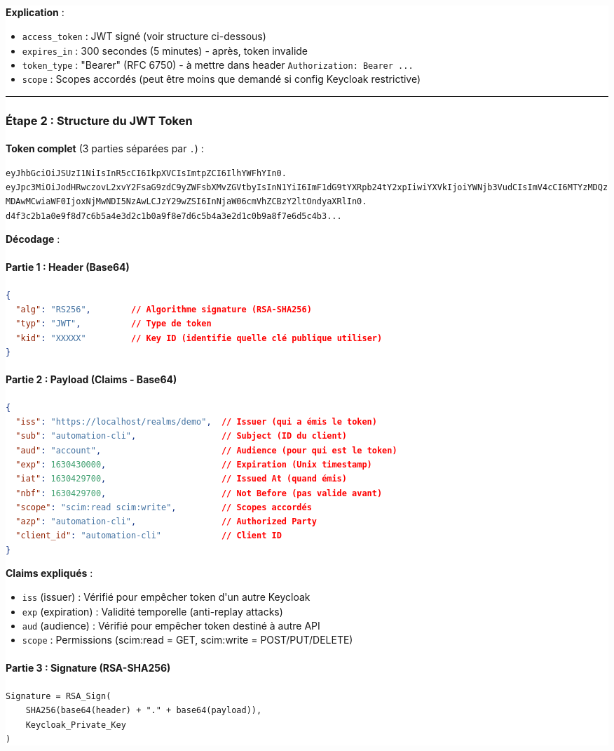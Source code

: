 **Explication** :
- `access_token` : JWT signé (voir structure ci-dessous)
- `expires_in` : 300 secondes (5 minutes) - après, token invalide
- `token_type` : "Bearer" (RFC 6750) - à mettre dans header `Authorization: Bearer ...`
- `scope` : Scopes accordés (peut être moins que demandé si config Keycloak restrictive)

---

### Étape 2 : Structure du JWT Token

**Token complet** (3 parties séparées par `.`) :
```
eyJhbGciOiJSUzI1NiIsInR5cCI6IkpXVCIsImtpZCI6IlhYWFhYIn0.
eyJpc3MiOiJodHRwczovL2xvY2FsaG9zdC9yZWFsbXMvZGVtbyIsInN1YiI6ImF1dG9tYXRpb24tY2xpIiwiYXVkIjoiYWNjb3VudCIsImV4cCI6MTYzMDQzMDAwMCwiaWF0IjoxNjMwNDI5NzAwLCJzY29wZSI6InNjaW06cmVhZCBzY2ltOndyaXRlIn0.
d4f3c2b1a0e9f8d7c6b5a4e3d2c1b0a9f8e7d6c5b4a3e2d1c0b9a8f7e6d5c4b3...
```

**Décodage** :

#### Partie 1 : Header (Base64)
```json
{
  "alg": "RS256",        // Algorithme signature (RSA-SHA256)
  "typ": "JWT",          // Type de token
  "kid": "XXXXX"         // Key ID (identifie quelle clé publique utiliser)
}
```

#### Partie 2 : Payload (Claims - Base64)
```json
{
  "iss": "https://localhost/realms/demo",  // Issuer (qui a émis le token)
  "sub": "automation-cli",                 // Subject (ID du client)
  "aud": "account",                        // Audience (pour qui est le token)
  "exp": 1630430000,                       // Expiration (Unix timestamp)
  "iat": 1630429700,                       // Issued At (quand émis)
  "nbf": 1630429700,                       // Not Before (pas valide avant)
  "scope": "scim:read scim:write",         // Scopes accordés
  "azp": "automation-cli",                 // Authorized Party
  "client_id": "automation-cli"            // Client ID
}
```

**Claims expliqués** :
- `iss` (issuer) : Vérifié pour empêcher token d'un autre Keycloak
- `exp` (expiration) : Validité temporelle (anti-replay attacks)
- `aud` (audience) : Vérifié pour empêcher token destiné à autre API
- `scope` : Permissions (scim:read = GET, scim:write = POST/PUT/DELETE)

#### Partie 3 : Signature (RSA-SHA256)
```
Signature = RSA_Sign(
    SHA256(base64(header) + "." + base64(payload)),
    Keycloak_Private_Key
)
```
